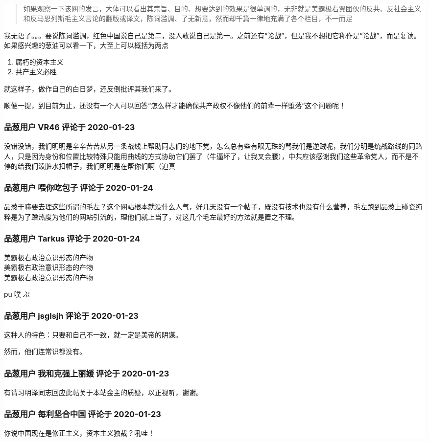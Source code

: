 > 如果观察一下该网的发言，大体可以看出其宗旨、目的、想要达到的效果是很单调的，无非就是美霸极右翼团伙的反共、反社会主义和反马恩列斯毛主义言论的翻版或译文，陈词滥调、了无新意，然而却千篇一律地充满了各个栏目，不一而足

  
  
我无语了。。。要说陈词滥调，红色中国说自己是第二，没人敢说自己是第一。之前还有“论战”，但是我不想把它称作是“论战”，而是复读。如果感兴趣的葱油可以看一下，大至上可以概括为两点  

1.  腐朽的资本主义
2.  共产主义必胜

  
就这样子，做作自己的白日梦，还反倒批评其我们来了。  
  
顺便一提，到目前为止，还没有一个人可以回答“怎么样才能确保共产政权不像他们的前辈一样堕落“这个问题呢！
        


            
### 品葱用户 **VR46** 评论于 2020-01-23
        
没错没错，我们明明是辛辛苦苦从另一条战线上帮助同志们的地下党，怎么总有些有眼无珠的骂我们是逆贼呢，我们分明是统战路线的同路人，只是因为身份和位置比较特殊只能用曲线的方式协助它们罢了（牛逼坏了，让我叉会腰），中共应该感谢我们这些革命党人，而不是不停的给我们泼脏水扣帽子，我们明明是在帮你们啊（迫真
        


            
### 品葱用户 **喂你吃包子** 评论于 2020-01-24
        
品葱干嘛要去理这些所谓的毛左？这个网站根本就没什么人气，好几天没有一个帖子，既没有技术也没有什么营养，毛左跑到品葱上碰瓷纯粹是为了蹭热度为他们的网站引流的，理他们就上当了，对这几个毛左最好的方法就是置之不理。
        


            
### 品葱用户 **Tarkus** 评论于 2020-01-24
        
美霸极右政治意识形态的产物  
美霸极右政治意识形态的产物  
美霸极右政治意识形态的产物  
  
pu 噗 ぷ
        


            
### 品葱用户 **jsglsjh** 评论于 2020-01-23
        
这种人的特色：只要和自己不一致，就一定是美帝的阴谋。  
  
然而，他们连常识都没有。
        


            
### 品葱用户 **我和克强上丽媛** 评论于 2020-01-23
        
有请习明泽同志回应此帖关于本站金主的质疑，以正视听，谢谢。
        


            
### 品葱用户 **每利坚合中国** 评论于 2020-01-23
        
你说中国现在是修正主义，资本主义独裁？吼哇！
        